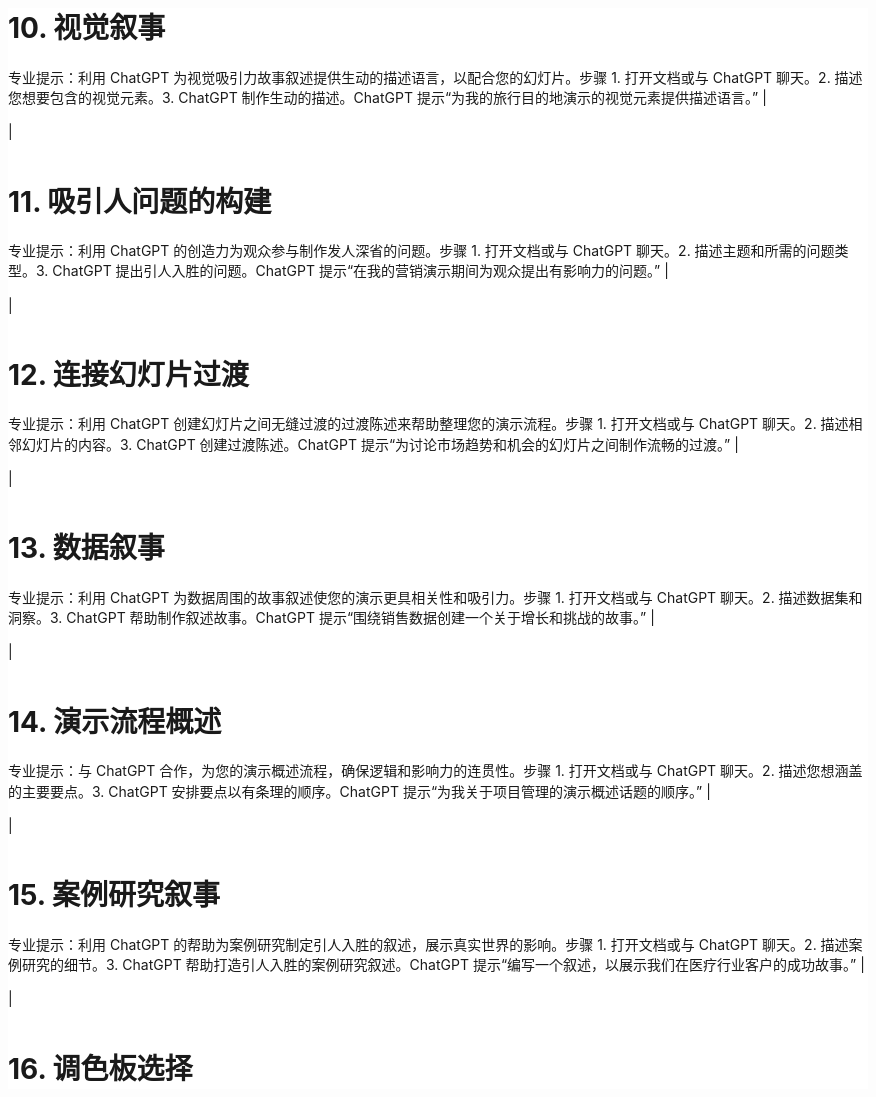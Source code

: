 # 10\. 视觉叙事

专业提示：利用 ChatGPT 为视觉吸引力故事叙述提供生动的描述语言，以配合您的幻灯片。步骤 1. 打开文档或与 ChatGPT 聊天。2. 描述您想要包含的视觉元素。3. ChatGPT 制作生动的描述。ChatGPT 提示“为我的旅行目的地演示的视觉元素提供描述语言。” |

|

# 11\. 吸引人问题的构建

专业提示：利用 ChatGPT 的创造力为观众参与制作发人深省的问题。步骤 1. 打开文档或与 ChatGPT 聊天。2. 描述主题和所需的问题类型。3. ChatGPT 提出引人入胜的问题。ChatGPT 提示“在我的营销演示期间为观众提出有影响力的问题。” |

|

# 12\. 连接幻灯片过渡

专业提示：利用 ChatGPT 创建幻灯片之间无缝过渡的过渡陈述来帮助整理您的演示流程。步骤 1. 打开文档或与 ChatGPT 聊天。2. 描述相邻幻灯片的内容。3. ChatGPT 创建过渡陈述。ChatGPT 提示“为讨论市场趋势和机会的幻灯片之间制作流畅的过渡。” |

|

# 13\. 数据叙事

专业提示：利用 ChatGPT 为数据周围的故事叙述使您的演示更具相关性和吸引力。步骤 1. 打开文档或与 ChatGPT 聊天。2. 描述数据集和洞察。3. ChatGPT 帮助制作叙述故事。ChatGPT 提示“围绕销售数据创建一个关于增长和挑战的故事。” |

|

# 14\. 演示流程概述

专业提示：与 ChatGPT 合作，为您的演示概述流程，确保逻辑和影响力的连贯性。步骤 1. 打开文档或与 ChatGPT 聊天。2. 描述您想涵盖的主要要点。3. ChatGPT 安排要点以有条理的顺序。ChatGPT 提示“为我关于项目管理的演示概述话题的顺序。” |

|

# 15\. 案例研究叙事

专业提示：利用 ChatGPT 的帮助为案例研究制定引人入胜的叙述，展示真实世界的影响。步骤 1. 打开文档或与 ChatGPT 聊天。2. 描述案例研究的细节。3. ChatGPT 帮助打造引人入胜的案例研究叙述。ChatGPT 提示“编写一个叙述，以展示我们在医疗行业客户的成功故事。” |

|

# 16\. 调色板选择
